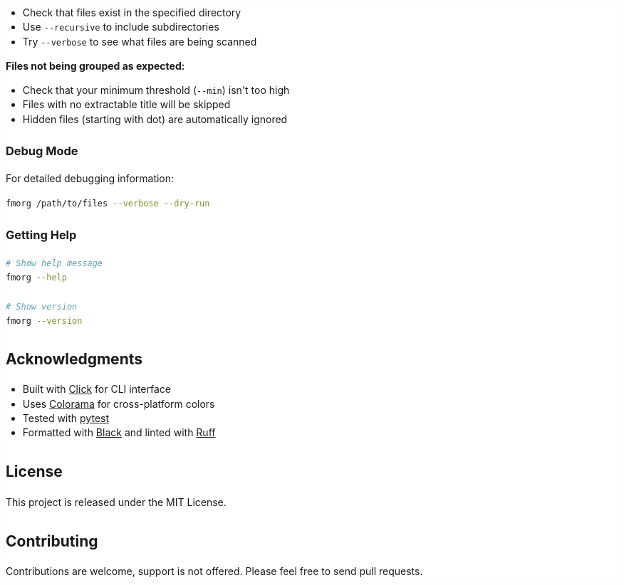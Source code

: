 - Check that files exist in the specified directory
- Use `--recursive` to include subdirectories
- Try `--verbose` to see what files are being scanned

**Files not being grouped as expected:**

- Check that your minimum threshold (`--min`) isn't too high
- Files with no extractable title will be skipped
- Hidden files (starting with dot) are automatically ignored

### Debug Mode

For detailed debugging information:

```bash
fmorg /path/to/files --verbose --dry-run
```

### Getting Help

```bash
# Show help message
fmorg --help

# Show version
fmorg --version
```

## Acknowledgments

- Built with [Click](https://click.palletsprojects.com/) for CLI interface
- Uses [Colorama](https://pypi.org/project/colorama/) for cross-platform colors
- Tested with [pytest](https://pytest.org/)
- Formatted with [Black](https://black.readthedocs.io/) and linted with [Ruff](https://github.com/astral-sh/ruff)

## License

This project is released under the MIT License.

## Contributing

Contributions are welcome, support is not offered. Please feel free to send pull requests.
